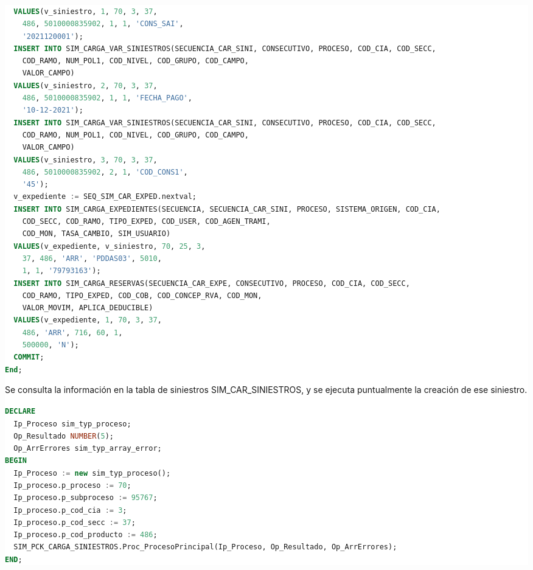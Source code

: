 ```sql
  VALUES(v_siniestro, 1, 70, 3, 37,
    486, 5010000835902, 1, 1, 'CONS_SAI',
    '2021120001');
  INSERT INTO SIM_CARGA_VAR_SINIESTROS(SECUENCIA_CAR_SINI, CONSECUTIVO, PROCESO, COD_CIA, COD_SECC,
    COD_RAMO, NUM_POL1, COD_NIVEL, COD_GRUPO, COD_CAMPO,
    VALOR_CAMPO)
  VALUES(v_siniestro, 2, 70, 3, 37,
    486, 5010000835902, 1, 1, 'FECHA_PAGO',
    '10-12-2021');
  INSERT INTO SIM_CARGA_VAR_SINIESTROS(SECUENCIA_CAR_SINI, CONSECUTIVO, PROCESO, COD_CIA, COD_SECC,
    COD_RAMO, NUM_POL1, COD_NIVEL, COD_GRUPO, COD_CAMPO,
    VALOR_CAMPO)
  VALUES(v_siniestro, 3, 70, 3, 37,
    486, 5010000835902, 2, 1, 'COD_CONS1',
    '45');
  v_expediente := SEQ_SIM_CAR_EXPED.nextval;
  INSERT INTO SIM_CARGA_EXPEDIENTES(SECUENCIA, SECUENCIA_CAR_SINI, PROCESO, SISTEMA_ORIGEN, COD_CIA,
    COD_SECC, COD_RAMO, TIPO_EXPED, COD_USER, COD_AGEN_TRAMI,
    COD_MON, TASA_CAMBIO, SIM_USUARIO)
  VALUES(v_expediente, v_siniestro, 70, 25, 3,
    37, 486, 'ARR', 'PDDAS03', 5010,
    1, 1, '79793163');
  INSERT INTO SIM_CARGA_RESERVAS(SECUENCIA_CAR_EXPE, CONSECUTIVO, PROCESO, COD_CIA, COD_SECC,
    COD_RAMO, TIPO_EXPED, COD_COB, COD_CONCEP_RVA, COD_MON,
    VALOR_MOVIM, APLICA_DEDUCIBLE)
  VALUES(v_expediente, 1, 70, 3, 37,
    486, 'ARR', 716, 60, 1,
    500000, 'N');
  COMMIT;
End;

```

Se consulta la información en la tabla de siniestros SIM_CAR_SINIESTROS, y se ejecuta puntualmente la creación de ese siniestro.

```sql
DECLARE
  Ip_Proceso sim_typ_proceso;
  Op_Resultado NUMBER(5);
  Op_ArrErrores sim_typ_array_error;
BEGIN
  Ip_Proceso := new sim_typ_proceso();
  Ip_proceso.p_proceso := 70;
  Ip_proceso.p_subproceso := 95767;
  Ip_proceso.p_cod_cia := 3;
  Ip_proceso.p_cod_secc := 37;
  Ip_proceso.p_cod_producto := 486;
  SIM_PCK_CARGA_SINIESTROS.Proc_ProcesoPrincipal(Ip_Proceso, Op_Resultado, Op_ArrErrores);
END;

```

